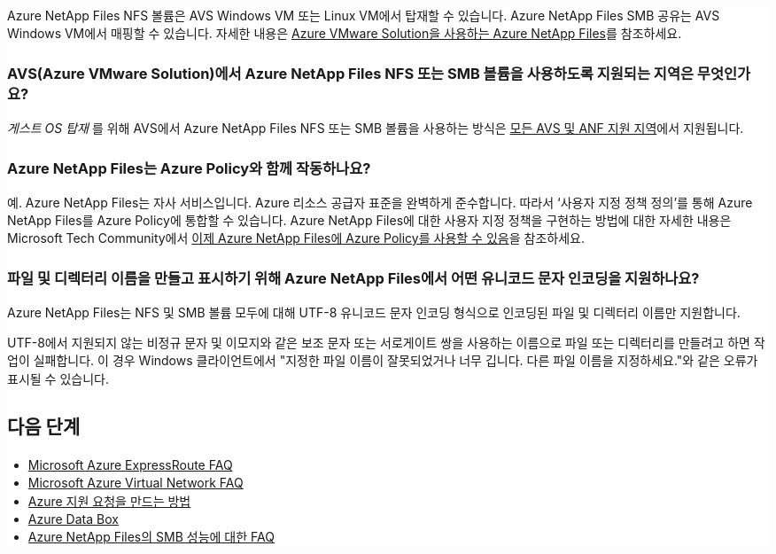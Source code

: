 Azure NetApp Files NFS 볼륨은 AVS Windows VM 또는 Linux VM에서 탑재할 수 있습니다. Azure NetApp Files SMB 공유는 AVS Windows VM에서 매핑할 수 있습니다. 자세한 내용은 [Azure VMware Solution을 사용하는 Azure NetApp Files]( ../azure-vmware/netapp-files-with-azure-vmware-solution.md)를 참조하세요.  

### <a name="what-regions-are-supported-for-using-azure-netapp-files-nfs-or-smb-volumes-with-azure-vmware-solution-avs"></a>AVS(Azure VMware Solution)에서 Azure NetApp Files NFS 또는 SMB 볼륨을 사용하도록 지원되는 지역은 무엇인가요?

*게스트 OS 탑재* 를 위해 AVS에서 Azure NetApp Files NFS 또는 SMB 볼륨을 사용하는 방식은 [모든 AVS 및 ANF 지원 지역](https://azure.microsoft.com/global-infrastructure/services/?products=azure-vmware,netapp)에서 지원됩니다.

### <a name="does-azure-netapp-files-work-with-azure-policy"></a>Azure NetApp Files는 Azure Policy와 함께 작동하나요?

예. Azure NetApp Files는 자사 서비스입니다. Azure 리소스 공급자 표준을 완벽하게 준수합니다. 따라서 ‘사용자 지정 정책 정의’를 통해 Azure NetApp Files를 Azure Policy에 통합할 수 있습니다. Azure NetApp Files에 대한 사용자 지정 정책을 구현하는 방법에 대한 자세한 내용은 Microsoft Tech Community에서 [이제 Azure NetApp Files에 Azure Policy를 사용할 수 있음](https://techcommunity.microsoft.com/t5/azure/azure-policy-now-available-for-azure-netapp-files/m-p/2282258)을 참조하세요. 

### <a name="which-unicode-character-encoding-is-supported-by-azure-netapp-files-for-the-creation-and-display-of-file-and-directory-names"></a>파일 및 디렉터리 이름을 만들고 표시하기 위해 Azure NetApp Files에서 어떤 유니코드 문자 인코딩을 지원하나요?   

Azure NetApp Files는 NFS 및 SMB 볼륨 모두에 대해 UTF-8 유니코드 문자 인코딩 형식으로 인코딩된 파일 및 디렉터리 이름만 지원합니다.

UTF-8에서 지원되지 않는 비정규 문자 및 이모지와 같은 보조 문자 또는 서로게이트 쌍을 사용하는 이름으로 파일 또는 디렉터리를 만들려고 하면 작업이 실패합니다. 이 경우 Windows 클라이언트에서 "지정한 파일 이름이 잘못되었거나 너무 깁니다. 다른 파일 이름을 지정하세요."와 같은 오류가 표시될 수 있습니다. 

## <a name="next-steps"></a>다음 단계  

- [Microsoft Azure ExpressRoute FAQ](../expressroute/expressroute-faqs.md)
- [Microsoft Azure Virtual Network FAQ](../virtual-network/virtual-networks-faq.md)
- [Azure 지원 요청을 만드는 방법](../azure-portal/supportability/how-to-create-azure-support-request.md)
- [Azure Data Box](../databox/index.yml)
- [Azure NetApp Files의 SMB 성능에 대한 FAQ](azure-netapp-files-smb-performance.md)
